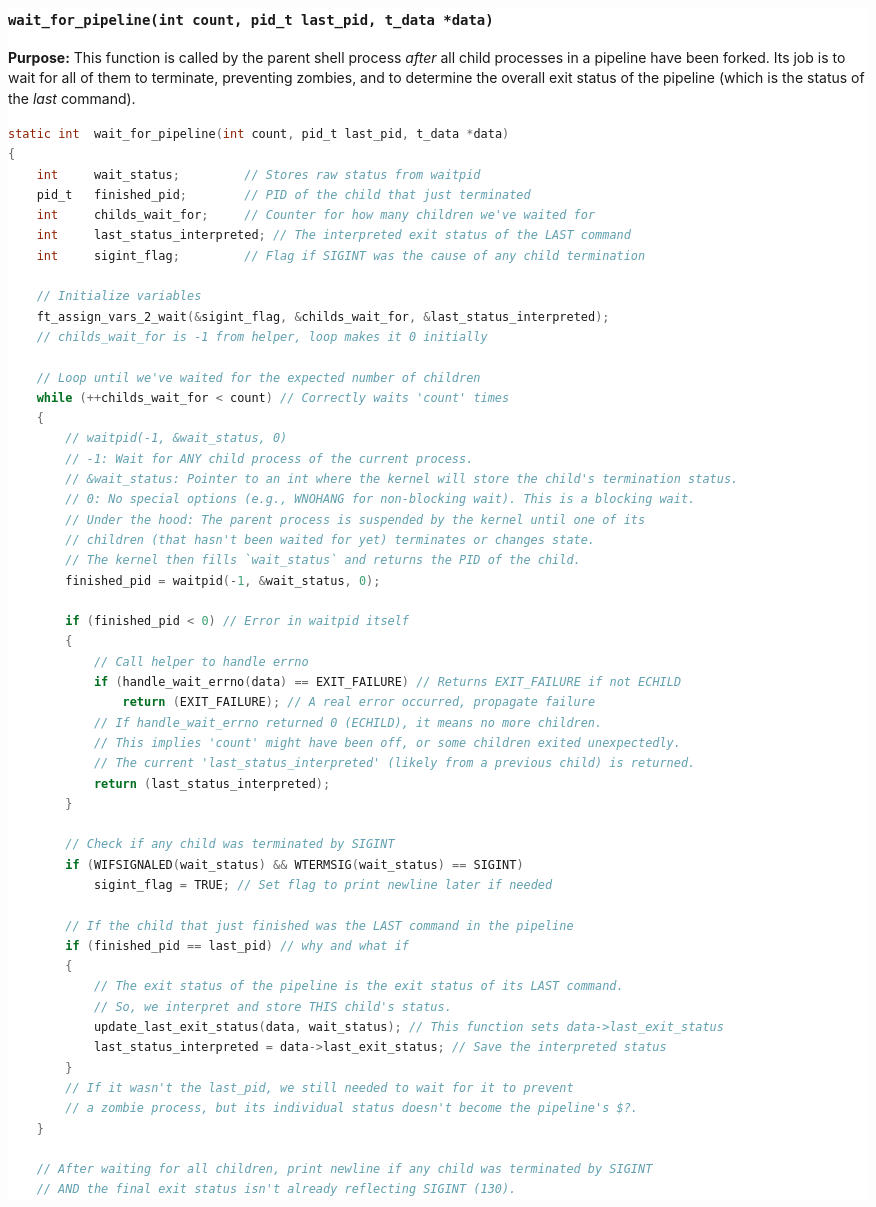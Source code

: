 
### `wait_for_pipeline(int count, pid_t last_pid, t_data *data)`

**Purpose:** This function is called by the parent shell process *after* all child processes in a pipeline have been forked. Its job is to wait for all of them to terminate, preventing zombies, and to determine the overall exit status of the pipeline (which is the status of the *last* command).

```c
static int	wait_for_pipeline(int count, pid_t last_pid, t_data *data)
{
	int		wait_status;         // Stores raw status from waitpid
	pid_t	finished_pid;        // PID of the child that just terminated
	int		childs_wait_for;     // Counter for how many children we've waited for
	int		last_status_interpreted; // The interpreted exit status of the LAST command
	int		sigint_flag;         // Flag if SIGINT was the cause of any child termination

	// Initialize variables
	ft_assign_vars_2_wait(&sigint_flag, &childs_wait_for, &last_status_interpreted);
	// childs_wait_for is -1 from helper, loop makes it 0 initially

	// Loop until we've waited for the expected number of children
	while (++childs_wait_for < count) // Correctly waits 'count' times
	{
		// waitpid(-1, &wait_status, 0)
		// -1: Wait for ANY child process of the current process.
		// &wait_status: Pointer to an int where the kernel will store the child's termination status.
		// 0: No special options (e.g., WNOHANG for non-blocking wait). This is a blocking wait.
		// Under the hood: The parent process is suspended by the kernel until one of its
		// children (that hasn't been waited for yet) terminates or changes state.
		// The kernel then fills `wait_status` and returns the PID of the child.
		finished_pid = waitpid(-1, &wait_status, 0);

		if (finished_pid < 0) // Error in waitpid itself
		{
			// Call helper to handle errno
			if (handle_wait_errno(data) == EXIT_FAILURE) // Returns EXIT_FAILURE if not ECHILD
				return (EXIT_FAILURE); // A real error occurred, propagate failure
			// If handle_wait_errno returned 0 (ECHILD), it means no more children.
			// This implies 'count' might have been off, or some children exited unexpectedly.
			// The current 'last_status_interpreted' (likely from a previous child) is returned.
			return (last_status_interpreted);
		}

		// Check if any child was terminated by SIGINT
		if (WIFSIGNALED(wait_status) && WTERMSIG(wait_status) == SIGINT)
			sigint_flag = TRUE; // Set flag to print newline later if needed

		// If the child that just finished was the LAST command in the pipeline
		if (finished_pid == last_pid) // why and what if
		{
			// The exit status of the pipeline is the exit status of its LAST command.
			// So, we interpret and store THIS child's status.
			update_last_exit_status(data, wait_status); // This function sets data->last_exit_status
			last_status_interpreted = data->last_exit_status; // Save the interpreted status
		}
		// If it wasn't the last_pid, we still needed to wait for it to prevent
		// a zombie process, but its individual status doesn't become the pipeline's $?.
	}

	// After waiting for all children, print newline if any child was terminated by SIGINT
	// AND the final exit status isn't already reflecting SIGINT (130).
```